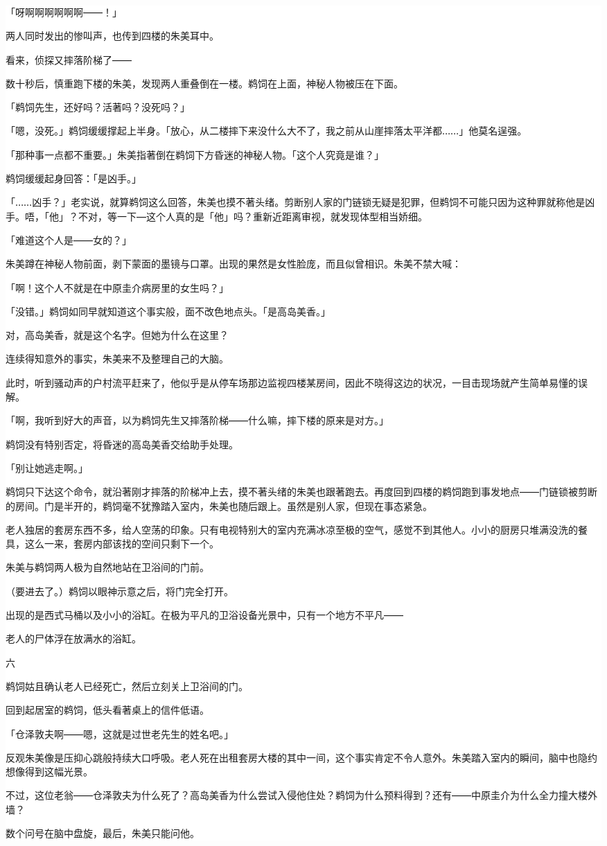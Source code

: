 「呀啊啊啊啊啊啊——！」

两人同时发出的惨叫声，也传到四楼的朱美耳中。

看来，侦探又摔落阶梯了——

数十秒后，慎重跑下楼的朱美，发现两人重叠倒在一楼。鹈饲在上面，神秘人物被压在下面。

「鹈饲先生，还好吗？活著吗？没死吗？」

「嗯，没死。」鹈饲缓缓撑起上半身。「放心，从二楼摔下来没什么大不了，我之前从山崖摔落太平洋都……」他莫名逞强。

「那种事一点都不重要。」朱美指著倒在鹈饲下方昏迷的神秘人物。「这个人究竟是谁？」

鹈饲缓缓起身回答：「是凶手。」

「……凶手？」老实说，就算鹈饲这么回答，朱美也摸不著头绪。剪断别人家的门链锁无疑是犯罪，但鹈饲不可能只因为这种罪就称他是凶手。唔，「他」？不对，等一下—这个人真的是「他」吗？重新近距离审视，就发现体型相当娇细。

「难道这个人是——女的？」

朱美蹲在神秘人物前面，剥下蒙面的墨镜与口罩。出现的果然是女性脸庞，而且似曾相识。朱美不禁大喊：

「啊！这个人不就是在中原圭介病房里的女生吗？」

「没错。」鹈饲如同早就知道这个事实般，面不改色地点头。「是高岛美香。」

对，高岛美香，就是这个名字。但她为什么在这里？

连续得知意外的事实，朱美来不及整理自己的大脑。

此时，听到骚动声的户村流平赶来了，他似乎是从停车场那边监视四楼某房间，因此不晓得这边的状况，一目击现场就产生简单易懂的误解。

「啊，我听到好大的声音，以为鹈饲先生又摔落阶梯——什么嘛，摔下楼的原来是对方。」

鹈饲没有特别否定，将昏迷的高岛美香交给助手处理。

「别让她逃走啊。」

鹈饲只下达这个命令，就沿著刚才摔落的阶梯冲上去，摸不著头绪的朱美也跟著跑去。再度回到四楼的鹈饲跑到事发地点——门链锁被剪断的房间。门是半开的，鹈饲毫不犹豫踏入室内，朱美也随后跟上。虽然是别人家，但现在事态紧急。

老人独居的套房东西不多，给人空荡的印象。只有电视特别大的室内充满冰凉至极的空气，感觉不到其他人。小小的厨房只堆满没洗的餐具，这么一来，套房内部该找的空间只剩下一个。

朱美与鹈饲两人极为自然地站在卫浴间的门前。

（要进去了。）鹈饲以眼神示意之后，将门完全打开。

出现的是西式马桶以及小小的浴缸。在极为平凡的卫浴设备光景中，只有一个地方不平凡——

老人的尸体浮在放满水的浴缸。

六

鹈饲姑且确认老人已经死亡，然后立刻关上卫浴间的门。

回到起居室的鹈饲，低头看著桌上的信件低语。

「仓泽敦夫啊——嗯，这就是过世老先生的姓名吧。」

反观朱美像是压抑心跳般持续大口呼吸。老人死在出租套房大楼的其中一间，这个事实肯定不令人意外。朱美踏入室内的瞬间，脑中也隐约想像得到这幅光景。

不过，这位老翁——仓泽敦夫为什么死了？高岛美香为什么尝试入侵他住处？鹈饲为什么预料得到？还有——中原圭介为什么全力撞大楼外墙？

数个问号在脑中盘旋，最后，朱美只能问他。
